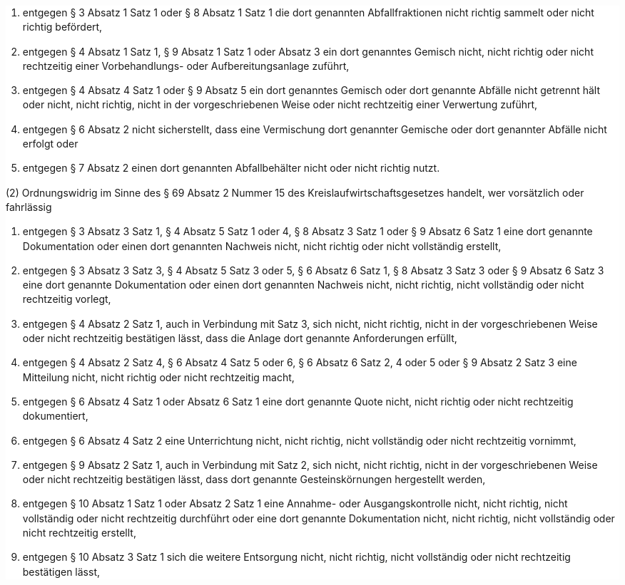 1.  entgegen § 3 Absatz 1 Satz 1 oder § 8 Absatz 1 Satz 1 die dort genannten Abfallfraktionen nicht richtig sammelt oder nicht richtig befördert,


2.  entgegen § 4 Absatz 1 Satz 1, § 9 Absatz 1 Satz 1 oder Absatz 3 ein dort genanntes Gemisch nicht, nicht richtig oder nicht rechtzeitig einer Vorbehandlungs- oder Aufbereitungsanlage zuführt,


3.  entgegen § 4 Absatz 4 Satz 1 oder § 9 Absatz 5 ein dort genanntes Gemisch oder dort genannte Abfälle nicht getrennt hält oder nicht, nicht richtig, nicht in der vorgeschriebenen Weise oder nicht rechtzeitig einer Verwertung zuführt,


4.  entgegen § 6 Absatz 2 nicht sicherstellt, dass eine Vermischung dort genannter Gemische oder dort genannter Abfälle nicht erfolgt oder


5.  entgegen § 7 Absatz 2 einen dort genannten Abfallbehälter nicht oder nicht richtig nutzt.




(2) Ordnungswidrig im Sinne des § 69 Absatz 2 Nummer 15 des Kreislaufwirtschaftsgesetzes handelt, wer vorsätzlich oder fahrlässig

1.  entgegen § 3 Absatz 3 Satz 1, § 4 Absatz 5 Satz 1 oder 4, § 8 Absatz 3 Satz 1 oder § 9 Absatz 6 Satz 1 eine dort genannte Dokumentation oder einen dort genannten Nachweis nicht, nicht richtig oder nicht vollständig erstellt,


2.  entgegen § 3 Absatz 3 Satz 3, § 4 Absatz 5 Satz 3 oder 5, § 6 Absatz 6 Satz 1, § 8 Absatz 3 Satz 3 oder § 9 Absatz 6 Satz 3 eine dort genannte Dokumentation oder einen dort genannten Nachweis nicht, nicht richtig, nicht vollständig oder nicht rechtzeitig vorlegt,


3.  entgegen § 4 Absatz 2 Satz 1, auch in Verbindung mit Satz 3, sich nicht, nicht richtig, nicht in der vorgeschriebenen Weise oder nicht rechtzeitig bestätigen lässt, dass die Anlage dort genannte Anforderungen erfüllt,


4.  entgegen § 4 Absatz 2 Satz 4, § 6 Absatz 4 Satz 5 oder 6, § 6 Absatz 6 Satz 2, 4 oder 5 oder § 9 Absatz 2 Satz 3 eine Mitteilung nicht, nicht richtig oder nicht rechtzeitig macht,


5.  entgegen § 6 Absatz 4 Satz 1 oder Absatz 6 Satz 1 eine dort genannte Quote nicht, nicht richtig oder nicht rechtzeitig dokumentiert,


6.  entgegen § 6 Absatz 4 Satz 2 eine Unterrichtung nicht, nicht richtig, nicht vollständig oder nicht rechtzeitig vornimmt,


7.  entgegen § 9 Absatz 2 Satz 1, auch in Verbindung mit Satz 2, sich nicht, nicht richtig, nicht in der vorgeschriebenen Weise oder nicht rechtzeitig bestätigen lässt, dass dort genannte Gesteinskörnungen hergestellt werden,


8.  entgegen § 10 Absatz 1 Satz 1 oder Absatz 2 Satz 1 eine Annahme- oder Ausgangskontrolle nicht, nicht richtig, nicht vollständig oder nicht rechtzeitig durchführt oder eine dort genannte Dokumentation nicht, nicht richtig, nicht vollständig oder nicht rechtzeitig erstellt,


9.  entgegen § 10 Absatz 3 Satz 1 sich die weitere Entsorgung nicht, nicht richtig, nicht vollständig oder nicht rechtzeitig bestätigen lässt,
